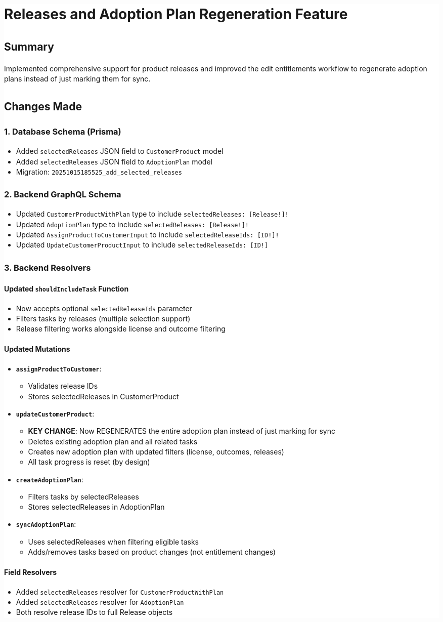 # Releases and Adoption Plan Regeneration Feature

## Summary
Implemented comprehensive support for product releases and improved the edit entitlements workflow to regenerate adoption plans instead of just marking them for sync.

## Changes Made

### 1. Database Schema (Prisma)
- Added `selectedReleases` JSON field to `CustomerProduct` model
- Added `selectedReleases` JSON field to `AdoptionPlan` model
- Migration: `20251015185525_add_selected_releases`

### 2. Backend GraphQL Schema
- Updated `CustomerProductWithPlan` type to include `selectedReleases: [Release!]!`
- Updated `AdoptionPlan` type to include `selectedReleases: [Release!]!`
- Updated `AssignProductToCustomerInput` to include `selectedReleaseIds: [ID!]!`
- Updated `UpdateCustomerProductInput` to include `selectedReleaseIds: [ID!]`

### 3. Backend Resolvers

#### Updated `shouldIncludeTask` Function
- Now accepts optional `selectedReleaseIds` parameter
- Filters tasks by releases (multiple selection support)
- Release filtering works alongside license and outcome filtering

#### Updated Mutations
- **`assignProductToCustomer`**: 
  - Validates release IDs
  - Stores selectedReleases in CustomerProduct
  
- **`updateCustomerProduct`**:
  - **KEY CHANGE**: Now REGENERATES the entire adoption plan instead of just marking for sync
  - Deletes existing adoption plan and all related tasks
  - Creates new adoption plan with updated filters (license, outcomes, releases)
  - All task progress is reset (by design)
  
- **`createAdoptionPlan`**:
  - Filters tasks by selectedReleases
  - Stores selectedReleases in AdoptionPlan
  
- **`syncAdoptionPlan`**:
  - Uses selectedReleases when filtering eligible tasks
  - Adds/removes tasks based on product changes (not entitlement changes)

#### Field Resolvers
- Added `selectedReleases` resolver for `CustomerProductWithPlan`
- Added `selectedReleases` resolver for `AdoptionPlan`
- Both resolve release IDs to full Release objects
